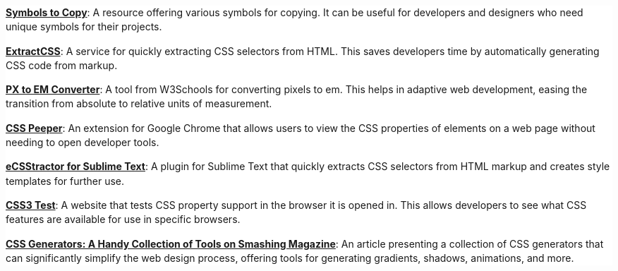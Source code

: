 **[Symbols to Copy](https://symbols.wentin.net/)**: A resource offering various symbols for copying. It can be useful for developers and designers who need unique symbols for their projects.

**[ExtractCSS](http://extractcss.com/?ref=tiny-helpers)**: A service for quickly extracting CSS selectors from HTML. This saves developers time by automatically generating CSS code from markup.

**[PX to EM Converter](https://www.w3schools.com/cssref/css_pxtoemconversion.php)**: A tool from W3Schools for converting pixels to em. This helps in adaptive web development, easing the transition from absolute to relative units of measurement.

**[CSS Peeper](https://chrome.google.com/webstore/detail/css-peeper/mbnbehikldjhnfehhnaidhjhoofhpehk?hl=en)**: An extension for Google Chrome that allows users to view the CSS properties of elements on a web page without needing to open developer tools.

**[eCSStractor for Sublime Text](https://packagecontrol.io/packages/eCSStractor)**: A plugin for Sublime Text that quickly extracts CSS selectors from HTML markup and creates style templates for further use.

**[CSS3 Test](http://css3test.com/)**: A website that tests CSS property support in the browser it is opened in. This allows developers to see what CSS features are available for use in specific browsers.

**[CSS Generators: A Handy Collection of Tools on Smashing Magazine](https://www.smashingmagazine.com/2021/03/css-generators/)**: An article presenting a collection of CSS generators that can significantly simplify the web design process, offering tools for generating gradients, shadows, animations, and more.